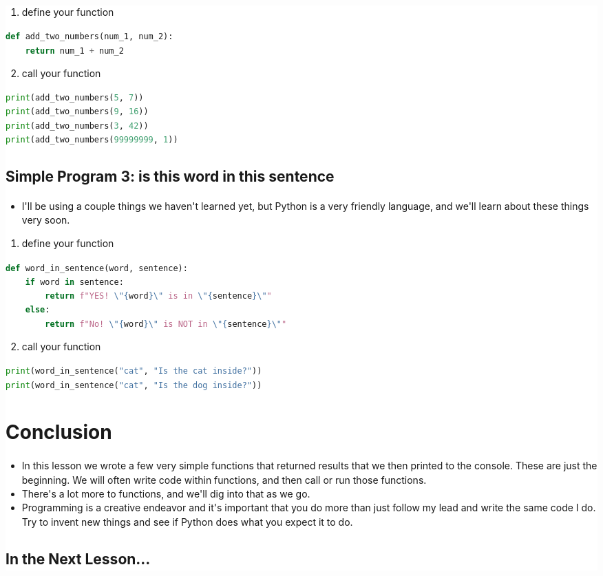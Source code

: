 1. define your function

```python
def add_two_numbers(num_1, num_2):
    return num_1 + num_2
```

2. call your function

```python
print(add_two_numbers(5, 7))
print(add_two_numbers(9, 16))
print(add_two_numbers(3, 42))
print(add_two_numbers(99999999, 1))
```


## Simple Program 3: is this word in this sentence
* I'll be using a couple things we haven't learned yet, but Python is a very friendly language, and we'll learn about these things very soon.

1. define your function

```python
def word_in_sentence(word, sentence):
    if word in sentence:
        return f"YES! \"{word}\" is in \"{sentence}\""
    else:
        return f"No! \"{word}\" is NOT in \"{sentence}\""
```

2. call your function

```python
print(word_in_sentence("cat", "Is the cat inside?"))
print(word_in_sentence("cat", "Is the dog inside?"))
```

# Conclusion
* In this lesson we wrote a few very simple functions that returned results that we then printed to the console. These are just the beginning. We will often write code within functions, and then call or run those functions.
* There's a lot more to functions, and we'll dig into that as we go.
* Programming is a creative endeavor and it's important that you do more than just follow my lead and write the same code I do. Try to invent new things and see if Python does what you expect it to do.

## In the Next Lesson...









